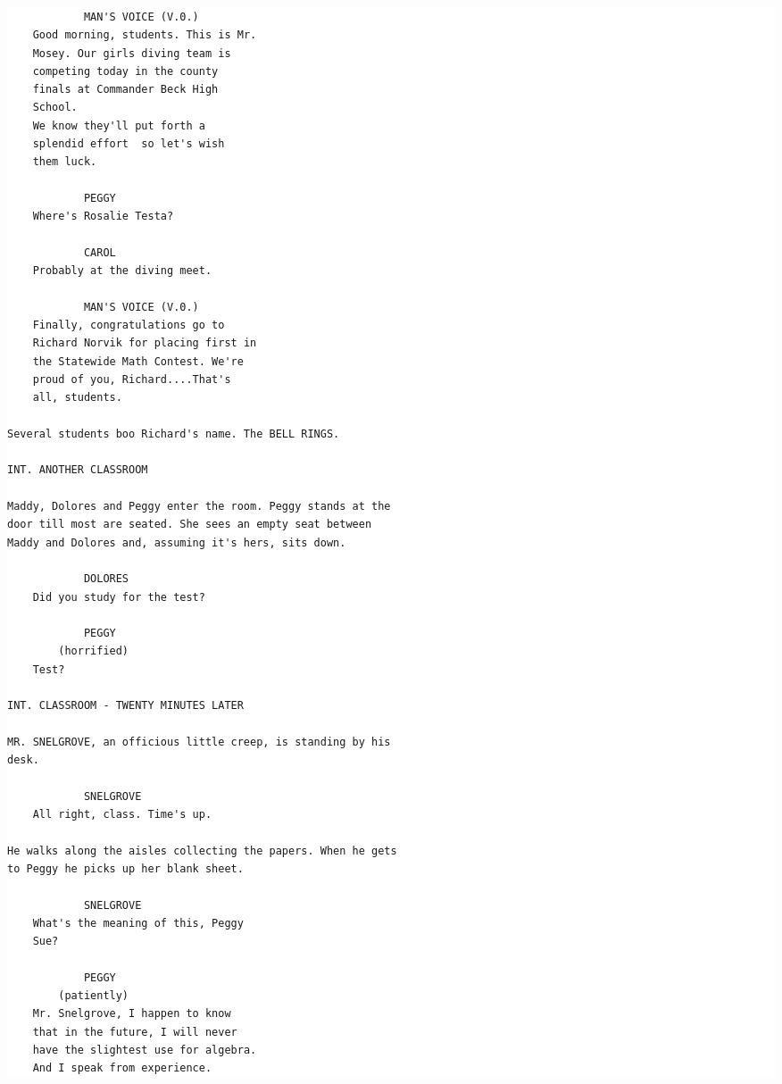 				MAN'S VOICE (V.0.)
		Good morning, students. This is Mr.
		Mosey. Our girls diving team is
		competing today in the county
		finals at Commander Beck High
		School.
		We know they'll put forth a
		splendid effort  so let's wish
		them luck.

				PEGGY
		Where's Rosalie Testa?

				CAROL
		Probably at the diving meet.

				MAN'S VOICE (V.0.)
		Finally, congratulations go to
		Richard Norvik for placing first in
		the Statewide Math Contest. We're
		proud of you, Richard....That's
		all, students.

	Several students boo Richard's name. The BELL RINGS.

	INT. ANOTHER CLASSROOM

	Maddy, Dolores and Peggy enter the room. Peggy stands at the
	door till most are seated. She sees an empty seat between
	Maddy and Dolores and, assuming it's hers, sits down.

				DOLORES
		Did you study for the test?

				PEGGY
			(horrified)
		Test?

	INT. CLASSROOM - TWENTY MINUTES LATER

	MR. SNELGROVE, an officious little creep, is standing by his
	desk.

				SNELGROVE
		All right, class. Time's up.

	He walks along the aisles collecting the papers. When he gets
	to Peggy he picks up her blank sheet.

				SNELGROVE
		What's the meaning of this, Peggy
		Sue?

				PEGGY
			(patiently)
		Mr. Snelgrove, I happen to know
		that in the future, I will never
		have the slightest use for algebra.
		And I speak from experience.
